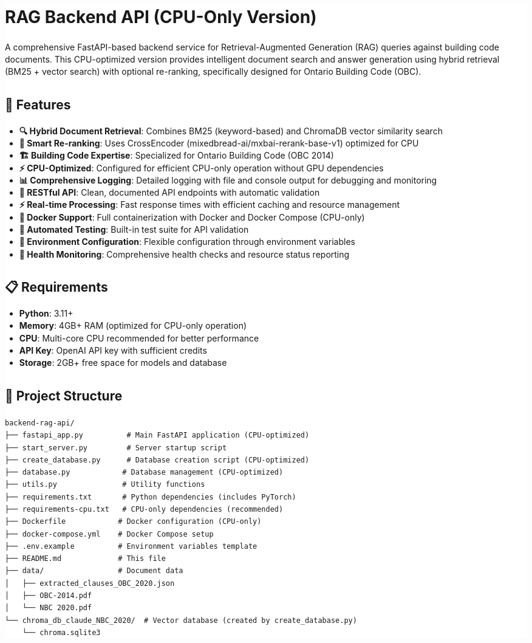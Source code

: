 # RAG Backend API (CPU-Only Version)

A comprehensive FastAPI-based backend service for Retrieval-Augmented Generation (RAG) queries against building code documents. This CPU-optimized version provides intelligent document search and answer generation using hybrid retrieval (BM25 + vector search) with optional re-ranking, specifically designed for Ontario Building Code (OBC).

## 🚀 Features

- **🔍 Hybrid Document Retrieval**: Combines BM25 (keyword-based) and ChromaDB vector similarity search
- **🎯 Smart Re-ranking**: Uses CrossEncoder (mixedbread-ai/mxbai-rerank-base-v1) optimized for CPU
- **🏗️ Building Code Expertise**: Specialized for Ontario Building Code (OBC 2014)
- **⚡ CPU-Optimized**: Configured for efficient CPU-only operation without GPU dependencies
- **📊 Comprehensive Logging**: Detailed logging with file and console output for debugging and monitoring
- **🔗 RESTful API**: Clean, documented API endpoints with automatic validation
- **⚡ Real-time Processing**: Fast response times with efficient caching and resource management
- **🐳 Docker Support**: Full containerization with Docker and Docker Compose (CPU-only)
- **🧪 Automated Testing**: Built-in test suite for API validation
- **🔧 Environment Configuration**: Flexible configuration through environment variables
- **🏥 Health Monitoring**: Comprehensive health checks and resource status reporting

## 📋 Requirements

- **Python**: 3.11+
- **Memory**: 4GB+ RAM (optimized for CPU-only operation)
- **CPU**: Multi-core CPU recommended for better performance
- **API Key**: OpenAI API key with sufficient credits
- **Storage**: 2GB+ free space for models and database

## 📁 Project Structure

```
backend-rag-api/
├── fastapi_app.py          # Main FastAPI application (CPU-optimized)
├── start_server.py         # Server startup script
├── create_database.py      # Database creation script (CPU-optimized)
├── database.py            # Database management (CPU-optimized)
├── utils.py               # Utility functions
├── requirements.txt       # Python dependencies (includes PyTorch)
├── requirements-cpu.txt   # CPU-only dependencies (recommended)
├── Dockerfile            # Docker configuration (CPU-only)
├── docker-compose.yml    # Docker Compose setup
├── .env.example          # Environment variables template
├── README.md             # This file
├── data/                 # Document data
│   ├── extracted_clauses_OBC_2020.json
│   ├── OBC-2014.pdf
│   └── NBC 2020.pdf
└── chroma_db_claude_NBC_2020/  # Vector database (created by create_database.py)
    └── chroma.sqlite3
```
